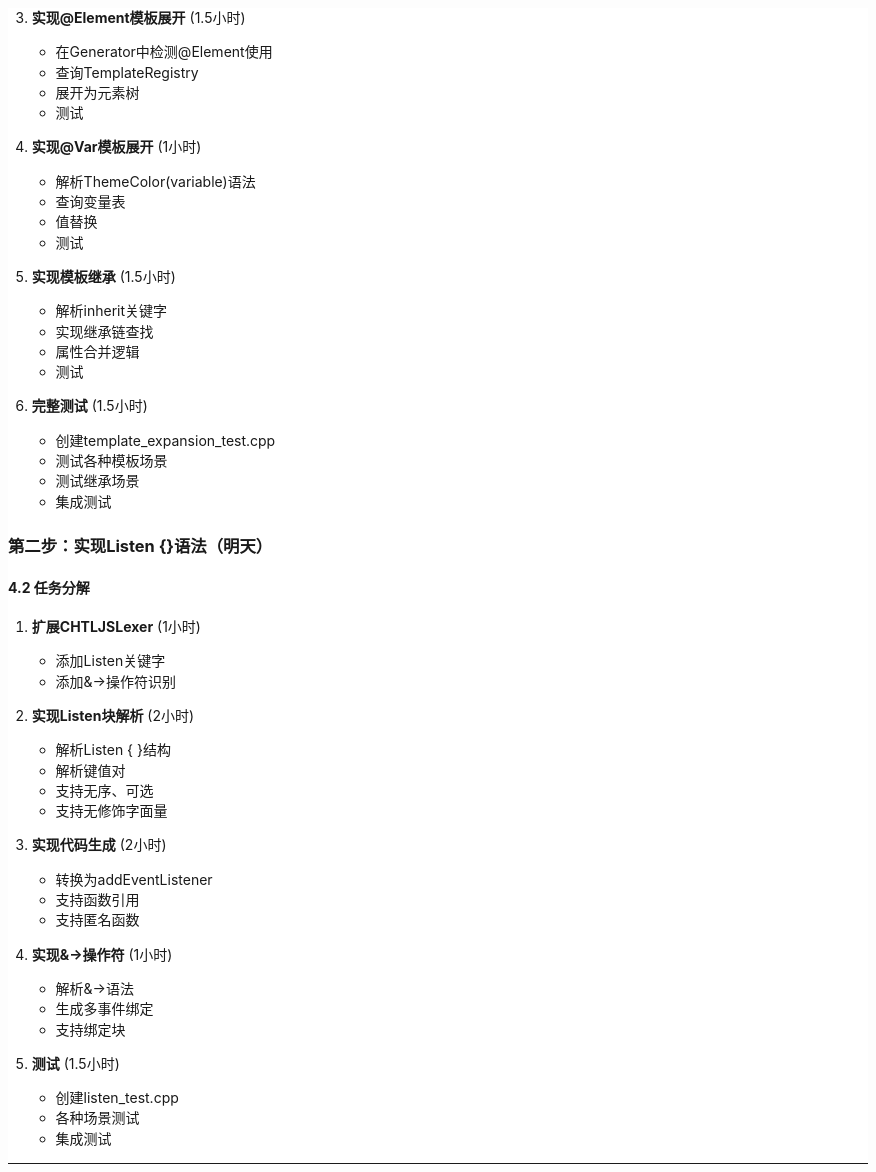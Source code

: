 3. **实现@Element模板展开** (1.5小时)
   - 在Generator中检测@Element使用
   - 查询TemplateRegistry
   - 展开为元素树
   - 测试

4. **实现@Var模板展开** (1小时)
   - 解析ThemeColor(variable)语法
   - 查询变量表
   - 值替换
   - 测试

5. **实现模板继承** (1.5小时)
   - 解析inherit关键字
   - 实现继承链查找
   - 属性合并逻辑
   - 测试

6. **完整测试** (1.5小时)
   - 创建template_expansion_test.cpp
   - 测试各种模板场景
   - 测试继承场景
   - 集成测试

### 第二步：实现Listen {}语法（明天）

#### 4.2 任务分解

1. **扩展CHTLJSLexer** (1小时)
   - 添加Listen关键字
   - 添加&->操作符识别

2. **实现Listen块解析** (2小时)
   - 解析Listen { }结构
   - 解析键值对
   - 支持无序、可选
   - 支持无修饰字面量

3. **实现代码生成** (2小时)
   - 转换为addEventListener
   - 支持函数引用
   - 支持匿名函数

4. **实现&->操作符** (1小时)
   - 解析&->语法
   - 生成多事件绑定
   - 支持绑定块

5. **测试** (1.5小时)
   - 创建listen_test.cpp
   - 各种场景测试
   - 集成测试

---
